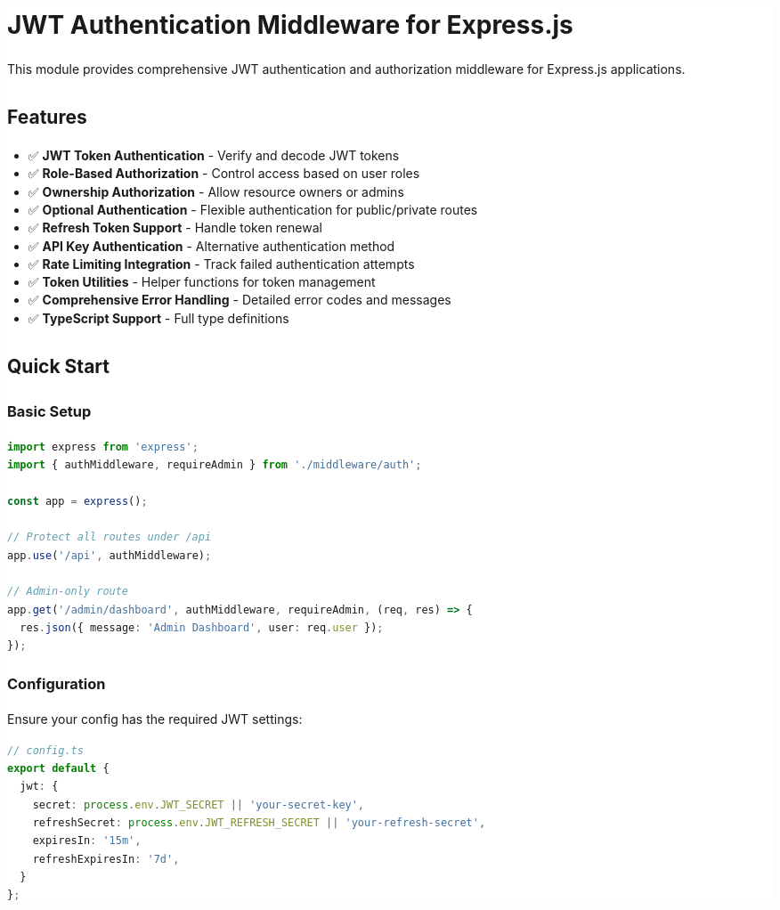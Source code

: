 # JWT Authentication Middleware for Express.js

This module provides comprehensive JWT authentication and authorization middleware for Express.js applications.

## Features

- ✅ **JWT Token Authentication** - Verify and decode JWT tokens
- ✅ **Role-Based Authorization** - Control access based on user roles
- ✅ **Ownership Authorization** - Allow resource owners or admins
- ✅ **Optional Authentication** - Flexible authentication for public/private routes
- ✅ **Refresh Token Support** - Handle token renewal
- ✅ **API Key Authentication** - Alternative authentication method
- ✅ **Rate Limiting Integration** - Track failed authentication attempts
- ✅ **Token Utilities** - Helper functions for token management
- ✅ **Comprehensive Error Handling** - Detailed error codes and messages
- ✅ **TypeScript Support** - Full type definitions

## Quick Start

### Basic Setup

```typescript
import express from 'express';
import { authMiddleware, requireAdmin } from './middleware/auth';

const app = express();

// Protect all routes under /api
app.use('/api', authMiddleware);

// Admin-only route
app.get('/admin/dashboard', authMiddleware, requireAdmin, (req, res) => {
  res.json({ message: 'Admin Dashboard', user: req.user });
});
```

### Configuration

Ensure your config has the required JWT settings:

```typescript
// config.ts
export default {
  jwt: {
    secret: process.env.JWT_SECRET || 'your-secret-key',
    refreshSecret: process.env.JWT_REFRESH_SECRET || 'your-refresh-secret',
    expiresIn: '15m',
    refreshExpiresIn: '7d',
  }
};
```
